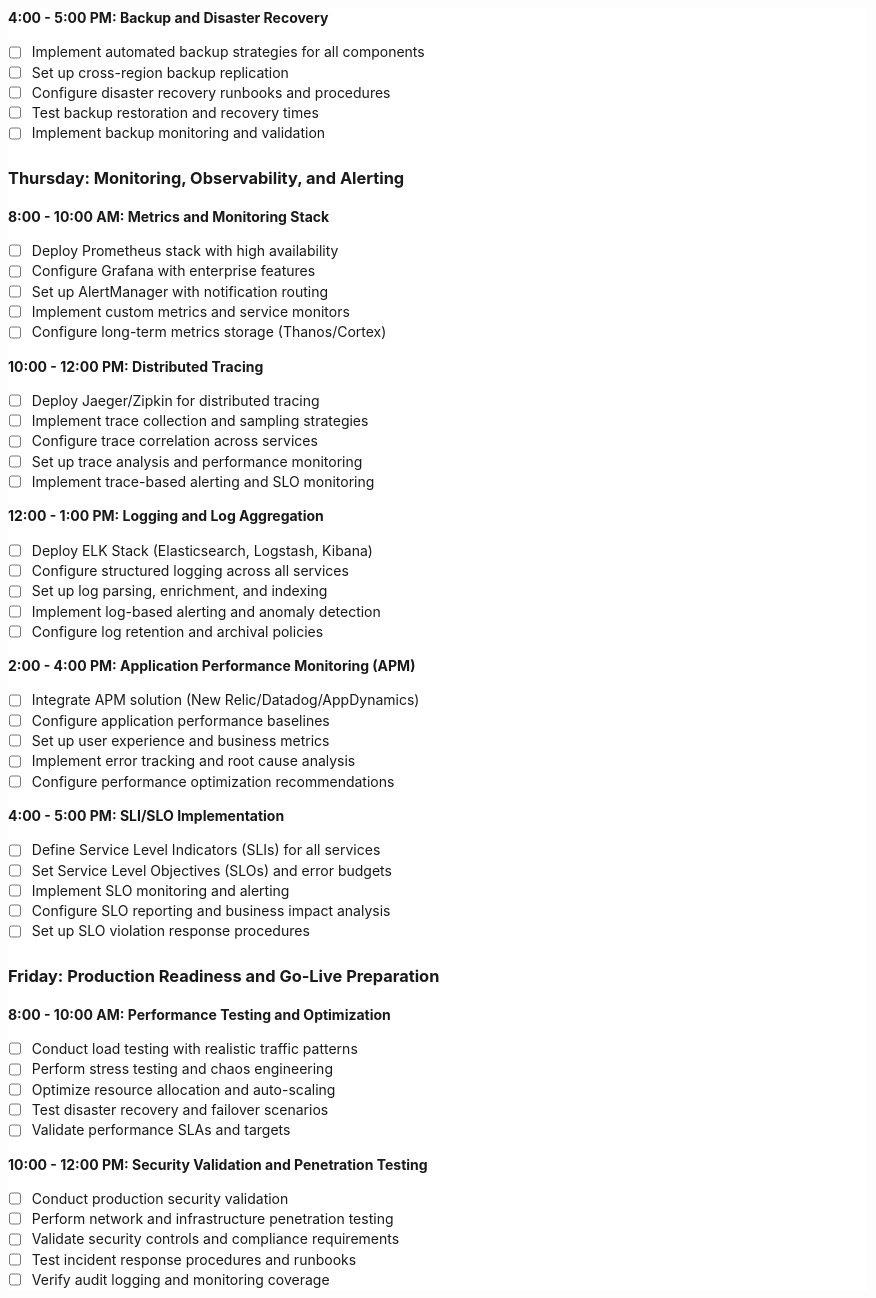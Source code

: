**4:00 - 5:00 PM: Backup and Disaster Recovery**
- [ ] Implement automated backup strategies for all components
- [ ] Set up cross-region backup replication
- [ ] Configure disaster recovery runbooks and procedures
- [ ] Test backup restoration and recovery times
- [ ] Implement backup monitoring and validation

### Thursday: Monitoring, Observability, and Alerting
**8:00 - 10:00 AM: Metrics and Monitoring Stack**
- [ ] Deploy Prometheus stack with high availability
- [ ] Configure Grafana with enterprise features
- [ ] Set up AlertManager with notification routing
- [ ] Implement custom metrics and service monitors
- [ ] Configure long-term metrics storage (Thanos/Cortex)

**10:00 - 12:00 PM: Distributed Tracing**
- [ ] Deploy Jaeger/Zipkin for distributed tracing
- [ ] Implement trace collection and sampling strategies
- [ ] Configure trace correlation across services
- [ ] Set up trace analysis and performance monitoring
- [ ] Implement trace-based alerting and SLO monitoring

**12:00 - 1:00 PM: Logging and Log Aggregation**
- [ ] Deploy ELK Stack (Elasticsearch, Logstash, Kibana)
- [ ] Configure structured logging across all services
- [ ] Set up log parsing, enrichment, and indexing
- [ ] Implement log-based alerting and anomaly detection
- [ ] Configure log retention and archival policies

**2:00 - 4:00 PM: Application Performance Monitoring (APM)**
- [ ] Integrate APM solution (New Relic/Datadog/AppDynamics)
- [ ] Configure application performance baselines
- [ ] Set up user experience and business metrics
- [ ] Implement error tracking and root cause analysis
- [ ] Configure performance optimization recommendations

**4:00 - 5:00 PM: SLI/SLO Implementation**
- [ ] Define Service Level Indicators (SLIs) for all services
- [ ] Set Service Level Objectives (SLOs) and error budgets
- [ ] Implement SLO monitoring and alerting
- [ ] Configure SLO reporting and business impact analysis
- [ ] Set up SLO violation response procedures

### Friday: Production Readiness and Go-Live Preparation
**8:00 - 10:00 AM: Performance Testing and Optimization**
- [ ] Conduct load testing with realistic traffic patterns
- [ ] Perform stress testing and chaos engineering
- [ ] Optimize resource allocation and auto-scaling
- [ ] Test disaster recovery and failover scenarios
- [ ] Validate performance SLAs and targets

**10:00 - 12:00 PM: Security Validation and Penetration Testing**
- [ ] Conduct production security validation
- [ ] Perform network and infrastructure penetration testing
- [ ] Validate security controls and compliance requirements
- [ ] Test incident response procedures and runbooks
- [ ] Verify audit logging and monitoring coverage
